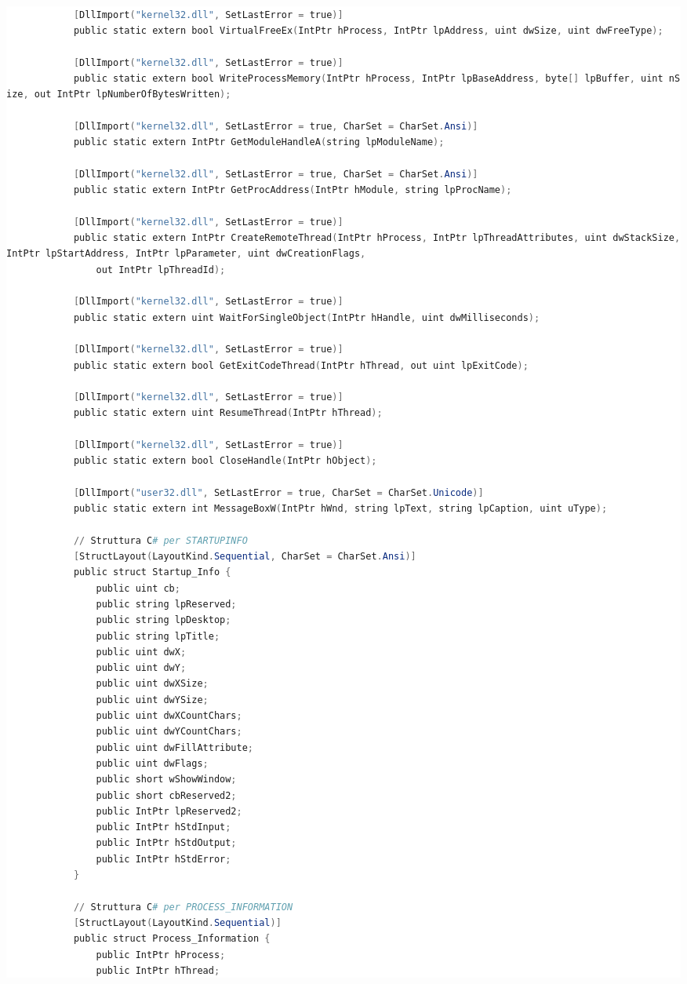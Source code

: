 ```powershell
            [DllImport("kernel32.dll", SetLastError = true)]
            public static extern bool VirtualFreeEx(IntPtr hProcess, IntPtr lpAddress, uint dwSize, uint dwFreeType);
            
            [DllImport("kernel32.dll", SetLastError = true)]
            public static extern bool WriteProcessMemory(IntPtr hProcess, IntPtr lpBaseAddress, byte[] lpBuffer, uint nSize, out IntPtr lpNumberOfBytesWritten);
            
            [DllImport("kernel32.dll", SetLastError = true, CharSet = CharSet.Ansi)]
            public static extern IntPtr GetModuleHandleA(string lpModuleName);
            
            [DllImport("kernel32.dll", SetLastError = true, CharSet = CharSet.Ansi)]
            public static extern IntPtr GetProcAddress(IntPtr hModule, string lpProcName);
            
            [DllImport("kernel32.dll", SetLastError = true)]
            public static extern IntPtr CreateRemoteThread(IntPtr hProcess, IntPtr lpThreadAttributes, uint dwStackSize, IntPtr lpStartAddress, IntPtr lpParameter, uint dwCreationFlags, 
                out IntPtr lpThreadId);
            
            [DllImport("kernel32.dll", SetLastError = true)]
            public static extern uint WaitForSingleObject(IntPtr hHandle, uint dwMilliseconds);
            
            [DllImport("kernel32.dll", SetLastError = true)]
            public static extern bool GetExitCodeThread(IntPtr hThread, out uint lpExitCode);
            
            [DllImport("kernel32.dll", SetLastError = true)]
            public static extern uint ResumeThread(IntPtr hThread);
            
            [DllImport("kernel32.dll", SetLastError = true)]
            public static extern bool CloseHandle(IntPtr hObject);
            
            [DllImport("user32.dll", SetLastError = true, CharSet = CharSet.Unicode)]
            public static extern int MessageBoxW(IntPtr hWnd, string lpText, string lpCaption, uint uType);
            
            // Struttura C# per STARTUPINFO
            [StructLayout(LayoutKind.Sequential, CharSet = CharSet.Ansi)]
            public struct Startup_Info {
                public uint cb;
                public string lpReserved;
                public string lpDesktop;
                public string lpTitle;
                public uint dwX;
                public uint dwY;
                public uint dwXSize;
                public uint dwYSize;
                public uint dwXCountChars;
                public uint dwYCountChars;
                public uint dwFillAttribute;
                public uint dwFlags;
                public short wShowWindow;
                public short cbReserved2;
                public IntPtr lpReserved2;
                public IntPtr hStdInput;
                public IntPtr hStdOutput;
                public IntPtr hStdError;
            }
            
            // Struttura C# per PROCESS_INFORMATION
            [StructLayout(LayoutKind.Sequential)]
            public struct Process_Information {
                public IntPtr hProcess;
                public IntPtr hThread;
```
